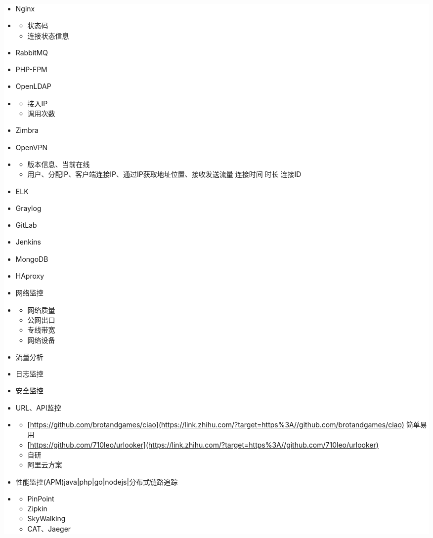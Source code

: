   - Nginx

  - - 状态码
    - 连接状态信息

  - RabbitMQ

  - PHP-FPM

  - OpenLDAP

  - - 接入IP
    - 调用次数

  - Zimbra

  - OpenVPN

  - - 版本信息、当前在线
    - 用户、分配IP、客户端连接IP、通过IP获取地址位置、接收发送流量 连接时间 时长 连接ID

  - ELK

  - Graylog

  - GitLab

  - Jenkins

  - MongoDB

  - HAproxy

- 网络监控

- - 网络质量
  - 公网出口
  - 专线带宽
  - 网络设备

- 流量分析

- 日志监控

- 安全监控

- URL、API监控

- - [https://github.com/brotandgames/ciao](https://link.zhihu.com/?target=https%3A//github.com/brotandgames/ciao) 简单易用
  - [https://github.com/710leo/urlooker](https://link.zhihu.com/?target=https%3A//github.com/710leo/urlooker)
  - 自研
  - 阿里云方案

- 性能监控(APM)java|php|go|nodejs|分布式链路追踪

- - PinPoint
  - Zipkin
  - SkyWalking
  - CAT、Jaeger
